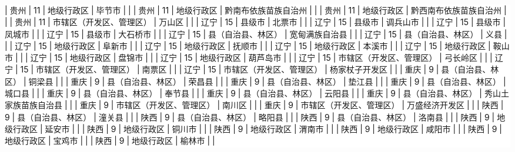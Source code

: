 | 贵州    | 11   | 地级行政区        | 毕节市         |             |
| 贵州    | 11   | 地级行政区        | 黔南布依族苗族自治州  |             |
| 贵州    | 11   | 地级行政区        | 黔西南布依族苗族自治州 |             |
| 贵州    | 11   | 市辖区（开发区、管理区） | 万山区         |             |
| 辽宁    | 15   | 县级市          | 北票市         |             |
| 辽宁    | 15   | 县级市          | 调兵山市        |             |
| 辽宁    | 15   | 县级市          | 凤城市         |             |
| 辽宁    | 15   | 县级市          | 大石桥市        |             |
| 辽宁    | 15   | 县（自治县、林区）    | 宽甸满族自治县     |             |
| 辽宁    | 15   | 县（自治县、林区）    | 义县          |             |
| 辽宁    | 15   | 地级行政区        | 阜新市         |             |
| 辽宁    | 15   | 地级行政区        | 抚顺市         |             |
| 辽宁    | 15   | 地级行政区        | 本溪市         |             |
| 辽宁    | 15   | 地级行政区        | 鞍山市         |             |
| 辽宁    | 15   | 地级行政区        | 盘锦市         |             |
| 辽宁    | 15   | 地级行政区        | 葫芦岛市        |             |
| 辽宁    | 15   | 市辖区（开发区、管理区） | 弓长岭区        |             |
| 辽宁    | 15   | 市辖区（开发区、管理区） | 南票区         |             |
| 辽宁    | 15   | 市辖区（开发区、管理区） | 杨家杖子开发区     |             |
| 重庆    | 9    | 县（自治县、林区）    | 铜梁县         |             |
| 重庆    | 9    | 县（自治县、林区）    | 荣昌县         |             |
| 重庆    | 9    | 县（自治县、林区）    | 垫江县         |             |
| 重庆    | 9    | 县（自治县、林区）    | 城口县         |             |
| 重庆    | 9    | 县（自治县、林区）    | 奉节县         |             |
| 重庆    | 9    | 县（自治县、林区）    | 云阳县         |             |
| 重庆    | 9    | 县（自治县、林区）    | 秀山土家族苗族自治县  |             |
| 重庆    | 9    | 市辖区（开发区、管理区） | 南川区         |             |
| 重庆    | 9    | 市辖区（开发区、管理区） | 万盛经济开发区     |             |
| 陕西    | 9    | 县（自治县、林区）    | 潼关县         |             |
| 陕西    | 9    | 县（自治县、林区）    | 略阳县         |             |
| 陕西    | 9    | 县（自治县、林区）    | 洛南县         |             |
| 陕西    | 9    | 地级行政区        | 延安市         |             |
| 陕西    | 9    | 地级行政区        | 铜川市         |             |
| 陕西    | 9    | 地级行政区        | 渭南市         |             |
| 陕西    | 9    | 地级行政区        | 咸阳市         |             |
| 陕西    | 9    | 地级行政区        | 宝鸡市         |             |
| 陕西    | 9    | 地级行政区        | 榆林市         |             |